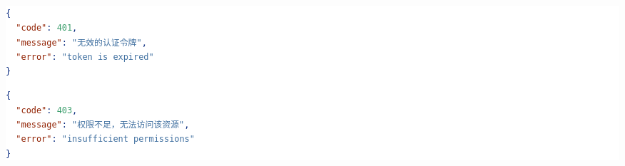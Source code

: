 ```json
{
  "code": 401,
  "message": "无效的认证令牌",
  "error": "token is expired"
}
```

```json
{
  "code": 403,
  "message": "权限不足，无法访问该资源",
  "error": "insufficient permissions"
}
```
